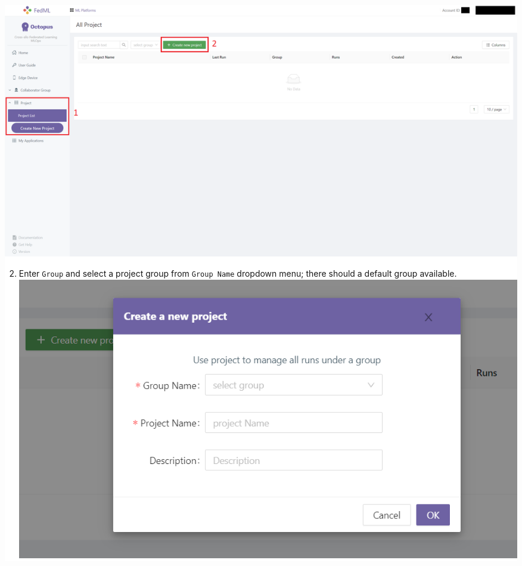    ![Octopus New Project 1](assets/MLOps/Octopus_New_Project_1.png)

2. Enter `Group` and select a project group from `Group Name` dropdown menu; there should a default group available.
   ![Octopus New Project 2](assets/MLOps/Octopus_New_Project_2.png)
